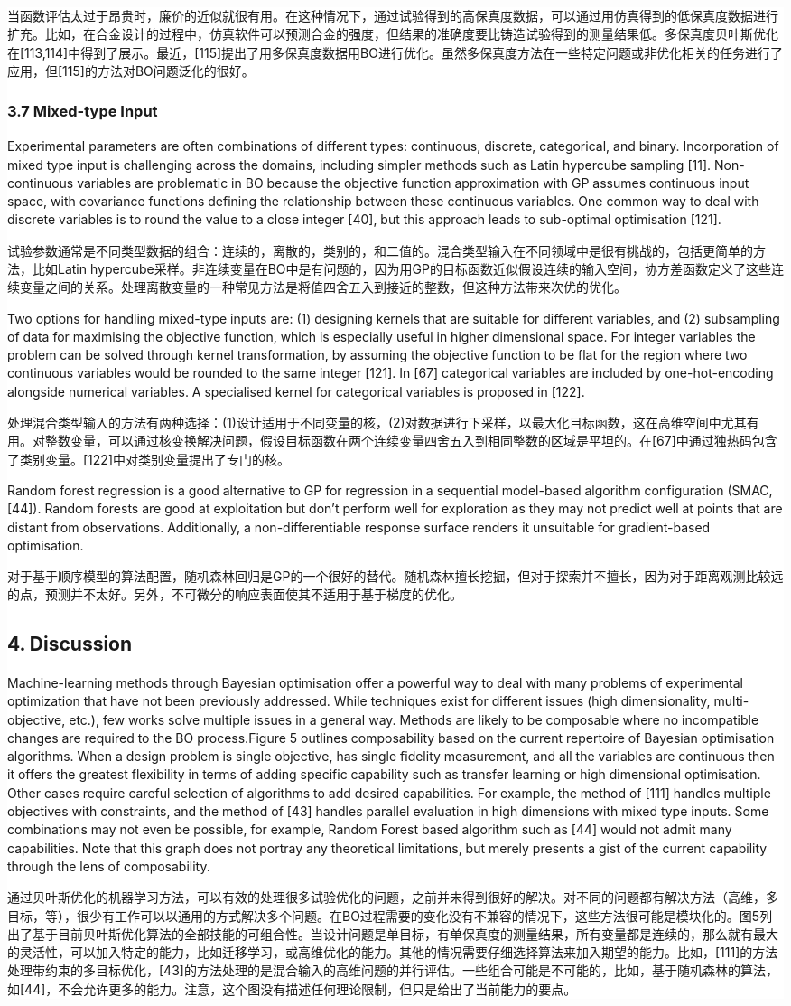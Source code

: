 当函数评估太过于昂贵时，廉价的近似就很有用。在这种情况下，通过试验得到的高保真度数据，可以通过用仿真得到的低保真度数据进行扩充。比如，在合金设计的过程中，仿真软件可以预测合金的强度，但结果的准确度要比铸造试验得到的测量结果低。多保真度贝叶斯优化在[113,114]中得到了展示。最近，[115]提出了用多保真度数据用BO进行优化。虽然多保真度方法在一些特定问题或非优化相关的任务进行了应用，但[115]的方法对BO问题泛化的很好。

### 3.7 Mixed-type Input

Experimental parameters are often combinations of different types: continuous, discrete, categorical, and binary. Incorporation of mixed type input is challenging across the domains, including simpler methods such as Latin hypercube sampling [11]. Non-continuous variables are problematic in BO because the objective function approximation with GP assumes continuous input space, with covariance functions defining the relationship between these continuous variables. One common way to deal with discrete variables is to round the value to a close integer [40], but this approach leads to sub-optimal optimisation [121].

试验参数通常是不同类型数据的组合：连续的，离散的，类别的，和二值的。混合类型输入在不同领域中是很有挑战的，包括更简单的方法，比如Latin hypercube采样。非连续变量在BO中是有问题的，因为用GP的目标函数近似假设连续的输入空间，协方差函数定义了这些连续变量之间的关系。处理离散变量的一种常见方法是将值四舍五入到接近的整数，但这种方法带来次优的优化。

Two options for handling mixed-type inputs are: (1) designing kernels that are suitable for different variables, and (2) subsampling of data for maximising the objective function, which is especially useful in higher dimensional space. For integer variables the problem can be solved through kernel transformation, by assuming the objective function to be flat for the region where two continuous variables would be rounded to the same integer [121]. In [67] categorical variables are included by one-hot-encoding alongside numerical variables. A specialised kernel for categorical variables is proposed in [122].

处理混合类型输入的方法有两种选择：(1)设计适用于不同变量的核，(2)对数据进行下采样，以最大化目标函数，这在高维空间中尤其有用。对整数变量，可以通过核变换解决问题，假设目标函数在两个连续变量四舍五入到相同整数的区域是平坦的。在[67]中通过独热码包含了类别变量。[122]中对类别变量提出了专门的核。

Random forest regression is a good alternative to GP for regression in a sequential model-based algorithm configuration (SMAC, [44]). Random forests are good at exploitation but don’t perform well for exploration as they may not predict well at points that are distant from observations. Additionally, a non-differentiable response surface renders it unsuitable for gradient-based optimisation.

对于基于顺序模型的算法配置，随机森林回归是GP的一个很好的替代。随机森林擅长挖掘，但对于探索并不擅长，因为对于距离观测比较远的点，预测并不太好。另外，不可微分的响应表面使其不适用于基于梯度的优化。

## 4. Discussion

Machine-learning methods through Bayesian optimisation offer a powerful way to deal with many problems of experimental optimization that have not been previously addressed. While techniques exist for different issues (high dimensionality, multi-objective, etc.), few works solve multiple issues in a general way. Methods are likely to be composable where no incompatible changes are required to the BO process.Figure 5 outlines composability based on the current repertoire of Bayesian optimisation algorithms. When a design problem is single objective, has single fidelity measurement, and all the variables are continuous then it offers the greatest flexibility in terms of adding specific capability such as transfer learning or high dimensional optimisation. Other cases require careful selection of algorithms to add desired capabilities. For example, the method of [111] handles multiple objectives with constraints, and the method of [43] handles parallel evaluation in high dimensions with mixed type inputs. Some combinations may not even be possible, for example, Random Forest based algorithm such as [44] would not admit many capabilities. Note that this graph does not portray any theoretical limitations, but merely presents a gist of the current capability through the lens of composability.

通过贝叶斯优化的机器学习方法，可以有效的处理很多试验优化的问题，之前并未得到很好的解决。对不同的问题都有解决方法（高维，多目标，等），很少有工作可以以通用的方式解决多个问题。在BO过程需要的变化没有不兼容的情况下，这些方法很可能是模块化的。图5列出了基于目前贝叶斯优化算法的全部技能的可组合性。当设计问题是单目标，有单保真度的测量结果，所有变量都是连续的，那么就有最大的灵活性，可以加入特定的能力，比如迁移学习，或高维优化的能力。其他的情况需要仔细选择算法来加入期望的能力。比如，[111]的方法处理带约束的多目标优化，[43]的方法处理的是混合输入的高维问题的并行评估。一些组合可能是不可能的，比如，基于随机森林的算法，如[44]，不会允许更多的能力。注意，这个图没有描述任何理论限制，但只是给出了当前能力的要点。
